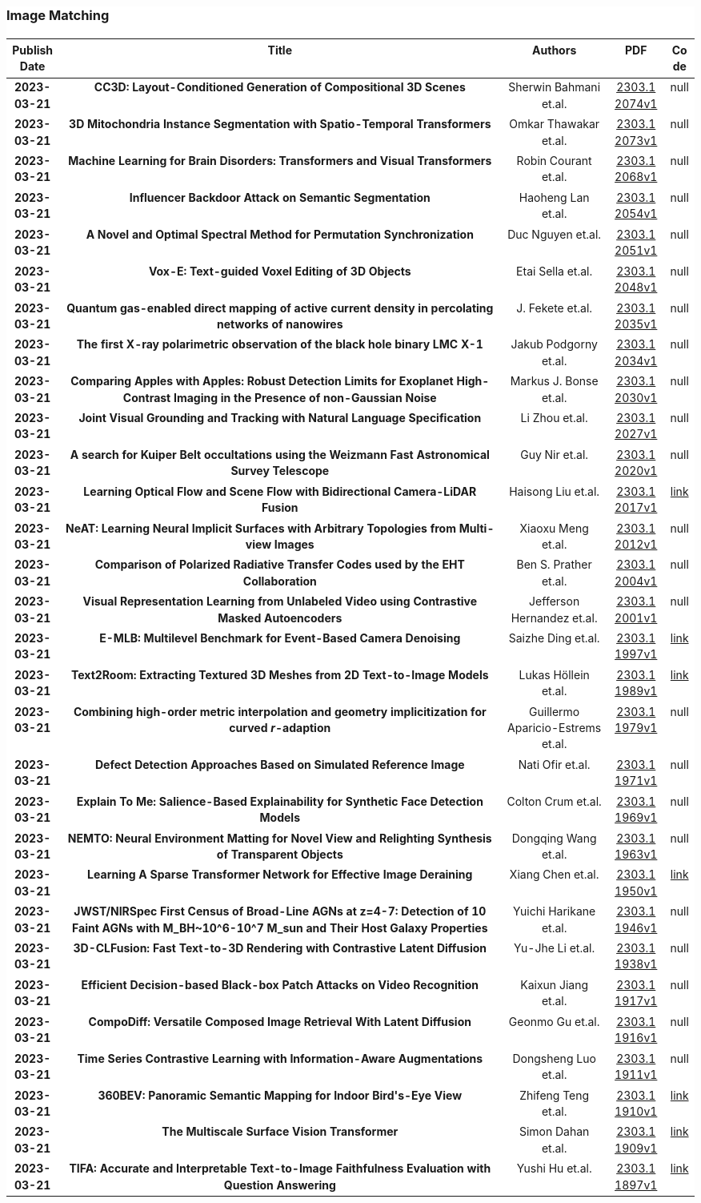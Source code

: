 ### Image Matching
|Publish Date|Title|Authors|PDF|Code|
| :---: | :---: | :---: | :---: | :---: |
|**2023-03-21**|**CC3D: Layout-Conditioned Generation of Compositional 3D Scenes**|Sherwin Bahmani et.al.|[2303.12074v1](http://arxiv.org/abs/2303.12074v1)|null|
|**2023-03-21**|**3D Mitochondria Instance Segmentation with Spatio-Temporal Transformers**|Omkar Thawakar et.al.|[2303.12073v1](http://arxiv.org/abs/2303.12073v1)|null|
|**2023-03-21**|**Machine Learning for Brain Disorders: Transformers and Visual Transformers**|Robin Courant et.al.|[2303.12068v1](http://arxiv.org/abs/2303.12068v1)|null|
|**2023-03-21**|**Influencer Backdoor Attack on Semantic Segmentation**|Haoheng Lan et.al.|[2303.12054v1](http://arxiv.org/abs/2303.12054v1)|null|
|**2023-03-21**|**A Novel and Optimal Spectral Method for Permutation Synchronization**|Duc Nguyen et.al.|[2303.12051v1](http://arxiv.org/abs/2303.12051v1)|null|
|**2023-03-21**|**Vox-E: Text-guided Voxel Editing of 3D Objects**|Etai Sella et.al.|[2303.12048v1](http://arxiv.org/abs/2303.12048v1)|null|
|**2023-03-21**|**Quantum gas-enabled direct mapping of active current density in percolating networks of nanowires**|J. Fekete et.al.|[2303.12035v1](http://arxiv.org/abs/2303.12035v1)|null|
|**2023-03-21**|**The first X-ray polarimetric observation of the black hole binary LMC X-1**|Jakub Podgorny et.al.|[2303.12034v1](http://arxiv.org/abs/2303.12034v1)|null|
|**2023-03-21**|**Comparing Apples with Apples: Robust Detection Limits for Exoplanet High-Contrast Imaging in the Presence of non-Gaussian Noise**|Markus J. Bonse et.al.|[2303.12030v1](http://arxiv.org/abs/2303.12030v1)|null|
|**2023-03-21**|**Joint Visual Grounding and Tracking with Natural Language Specification**|Li Zhou et.al.|[2303.12027v1](http://arxiv.org/abs/2303.12027v1)|null|
|**2023-03-21**|**A search for Kuiper Belt occultations using the Weizmann Fast Astronomical Survey Telescope**|Guy Nir et.al.|[2303.12020v1](http://arxiv.org/abs/2303.12020v1)|null|
|**2023-03-21**|**Learning Optical Flow and Scene Flow with Bidirectional Camera-LiDAR Fusion**|Haisong Liu et.al.|[2303.12017v1](http://arxiv.org/abs/2303.12017v1)|[link](https://github.com/mcg-nju/camliflow)|
|**2023-03-21**|**NeAT: Learning Neural Implicit Surfaces with Arbitrary Topologies from Multi-view Images**|Xiaoxu Meng et.al.|[2303.12012v1](http://arxiv.org/abs/2303.12012v1)|null|
|**2023-03-21**|**Comparison of Polarized Radiative Transfer Codes used by the EHT Collaboration**|Ben S. Prather et.al.|[2303.12004v1](http://arxiv.org/abs/2303.12004v1)|null|
|**2023-03-21**|**Visual Representation Learning from Unlabeled Video using Contrastive Masked Autoencoders**|Jefferson Hernandez et.al.|[2303.12001v1](http://arxiv.org/abs/2303.12001v1)|null|
|**2023-03-21**|**E-MLB: Multilevel Benchmark for Event-Based Camera Denoising**|Saizhe Ding et.al.|[2303.11997v1](http://arxiv.org/abs/2303.11997v1)|[link](https://github.com/kugamaxx/cuke-emlb)|
|**2023-03-21**|**Text2Room: Extracting Textured 3D Meshes from 2D Text-to-Image Models**|Lukas Höllein et.al.|[2303.11989v1](http://arxiv.org/abs/2303.11989v1)|[link](https://github.com/lukashoel/text2room)|
|**2023-03-21**|**Combining high-order metric interpolation and geometry implicitization for curved $r$-adaption**|Guillermo Aparicio-Estrems et.al.|[2303.11979v1](http://arxiv.org/abs/2303.11979v1)|null|
|**2023-03-21**|**Defect Detection Approaches Based on Simulated Reference Image**|Nati Ofir et.al.|[2303.11971v1](http://arxiv.org/abs/2303.11971v1)|null|
|**2023-03-21**|**Explain To Me: Salience-Based Explainability for Synthetic Face Detection Models**|Colton Crum et.al.|[2303.11969v1](http://arxiv.org/abs/2303.11969v1)|null|
|**2023-03-21**|**NEMTO: Neural Environment Matting for Novel View and Relighting Synthesis of Transparent Objects**|Dongqing Wang et.al.|[2303.11963v1](http://arxiv.org/abs/2303.11963v1)|null|
|**2023-03-21**|**Learning A Sparse Transformer Network for Effective Image Deraining**|Xiang Chen et.al.|[2303.11950v1](http://arxiv.org/abs/2303.11950v1)|[link](https://github.com/cschenxiang/drsformer)|
|**2023-03-21**|**JWST/NIRSpec First Census of Broad-Line AGNs at z=4-7: Detection of 10 Faint AGNs with M_BH~10^6-10^7 M_sun and Their Host Galaxy Properties**|Yuichi Harikane et.al.|[2303.11946v1](http://arxiv.org/abs/2303.11946v1)|null|
|**2023-03-21**|**3D-CLFusion: Fast Text-to-3D Rendering with Contrastive Latent Diffusion**|Yu-Jhe Li et.al.|[2303.11938v1](http://arxiv.org/abs/2303.11938v1)|null|
|**2023-03-21**|**Efficient Decision-based Black-box Patch Attacks on Video Recognition**|Kaixun Jiang et.al.|[2303.11917v1](http://arxiv.org/abs/2303.11917v1)|null|
|**2023-03-21**|**CompoDiff: Versatile Composed Image Retrieval With Latent Diffusion**|Geonmo Gu et.al.|[2303.11916v1](http://arxiv.org/abs/2303.11916v1)|null|
|**2023-03-21**|**Time Series Contrastive Learning with Information-Aware Augmentations**|Dongsheng Luo et.al.|[2303.11911v1](http://arxiv.org/abs/2303.11911v1)|null|
|**2023-03-21**|**360BEV: Panoramic Semantic Mapping for Indoor Bird's-Eye View**|Zhifeng Teng et.al.|[2303.11910v1](http://arxiv.org/abs/2303.11910v1)|[link](https://github.com/jamycheung/360BEV)|
|**2023-03-21**|**The Multiscale Surface Vision Transformer**|Simon Dahan et.al.|[2303.11909v1](http://arxiv.org/abs/2303.11909v1)|[link](https://github.com/metrics-lab/surface-vision-transformers)|
|**2023-03-21**|**TIFA: Accurate and Interpretable Text-to-Image Faithfulness Evaluation with Question Answering**|Yushi Hu et.al.|[2303.11897v1](http://arxiv.org/abs/2303.11897v1)|[link](https://github.com/Yushi-Hu/tifa)|
